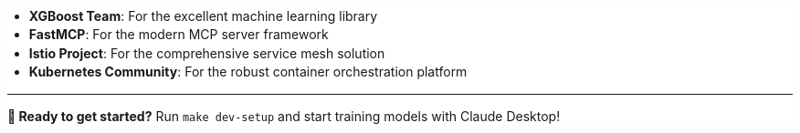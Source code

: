 - **XGBoost Team**: For the excellent machine learning library
- **FastMCP**: For the modern MCP server framework
- **Istio Project**: For the comprehensive service mesh solution
- **Kubernetes Community**: For the robust container orchestration platform

---

**🚀 Ready to get started?** Run `make dev-setup` and start training models with Claude Desktop!